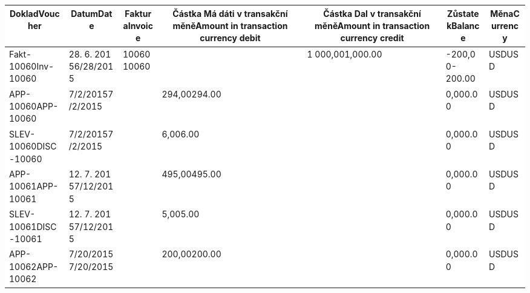 | <span data-ttu-id="d8a9c-319">Doklad</span><span class="sxs-lookup"><span data-stu-id="d8a9c-319">Voucher</span></span>    | <span data-ttu-id="d8a9c-320">Datum</span><span class="sxs-lookup"><span data-stu-id="d8a9c-320">Date</span></span>      | <span data-ttu-id="d8a9c-321">Faktura</span><span class="sxs-lookup"><span data-stu-id="d8a9c-321">Invoice</span></span> | <span data-ttu-id="d8a9c-322">Částka Má dáti v transakční měně</span><span class="sxs-lookup"><span data-stu-id="d8a9c-322">Amount in transaction currency debit</span></span> | <span data-ttu-id="d8a9c-323">Částka Dal v transakční měně</span><span class="sxs-lookup"><span data-stu-id="d8a9c-323">Amount in transaction currency credit</span></span> | <span data-ttu-id="d8a9c-324">Zůstatek</span><span class="sxs-lookup"><span data-stu-id="d8a9c-324">Balance</span></span> | <span data-ttu-id="d8a9c-325">Měna</span><span class="sxs-lookup"><span data-stu-id="d8a9c-325">Currency</span></span> |
|------------|-----------|---------|--------------------------------------|---------------------------------------|---------|----------|
| <span data-ttu-id="d8a9c-326">Fakt-10060</span><span class="sxs-lookup"><span data-stu-id="d8a9c-326">Inv-10060</span></span>  | <span data-ttu-id="d8a9c-327">28. 6. 2015</span><span class="sxs-lookup"><span data-stu-id="d8a9c-327">6/28/2015</span></span> | <span data-ttu-id="d8a9c-328">10060</span><span class="sxs-lookup"><span data-stu-id="d8a9c-328">10060</span></span>   |                                      | <span data-ttu-id="d8a9c-329">1 000,00</span><span class="sxs-lookup"><span data-stu-id="d8a9c-329">1,000.00</span></span>                              | <span data-ttu-id="d8a9c-330">-200,00</span><span class="sxs-lookup"><span data-stu-id="d8a9c-330">-200.00</span></span> | <span data-ttu-id="d8a9c-331">USD</span><span class="sxs-lookup"><span data-stu-id="d8a9c-331">USD</span></span>      |
| <span data-ttu-id="d8a9c-332">APP-10060</span><span class="sxs-lookup"><span data-stu-id="d8a9c-332">APP-10060</span></span>  | <span data-ttu-id="d8a9c-333">7/2/2015</span><span class="sxs-lookup"><span data-stu-id="d8a9c-333">7/2/2015</span></span>  |         | <span data-ttu-id="d8a9c-334">294,00</span><span class="sxs-lookup"><span data-stu-id="d8a9c-334">294.00</span></span>                               |                                       | <span data-ttu-id="d8a9c-335">0,00</span><span class="sxs-lookup"><span data-stu-id="d8a9c-335">0.00</span></span>    | <span data-ttu-id="d8a9c-336">USD</span><span class="sxs-lookup"><span data-stu-id="d8a9c-336">USD</span></span>      |
| <span data-ttu-id="d8a9c-337">SLEV-10060</span><span class="sxs-lookup"><span data-stu-id="d8a9c-337">DISC-10060</span></span> | <span data-ttu-id="d8a9c-338">7/2/2015</span><span class="sxs-lookup"><span data-stu-id="d8a9c-338">7/2/2015</span></span>  |         | <span data-ttu-id="d8a9c-339">6,00</span><span class="sxs-lookup"><span data-stu-id="d8a9c-339">6.00</span></span>                                 |                                       | <span data-ttu-id="d8a9c-340">0,00</span><span class="sxs-lookup"><span data-stu-id="d8a9c-340">0.00</span></span>    | <span data-ttu-id="d8a9c-341">USD</span><span class="sxs-lookup"><span data-stu-id="d8a9c-341">USD</span></span>      |
| <span data-ttu-id="d8a9c-342">APP-10061</span><span class="sxs-lookup"><span data-stu-id="d8a9c-342">APP-10061</span></span>  | <span data-ttu-id="d8a9c-343">12. 7. 2015</span><span class="sxs-lookup"><span data-stu-id="d8a9c-343">7/12/2015</span></span> |         | <span data-ttu-id="d8a9c-344">495,00</span><span class="sxs-lookup"><span data-stu-id="d8a9c-344">495.00</span></span>                               |                                       | <span data-ttu-id="d8a9c-345">0,00</span><span class="sxs-lookup"><span data-stu-id="d8a9c-345">0.00</span></span>    | <span data-ttu-id="d8a9c-346">USD</span><span class="sxs-lookup"><span data-stu-id="d8a9c-346">USD</span></span>      |
| <span data-ttu-id="d8a9c-347">SLEV-10061</span><span class="sxs-lookup"><span data-stu-id="d8a9c-347">DISC-10061</span></span> | <span data-ttu-id="d8a9c-348">12. 7. 2015</span><span class="sxs-lookup"><span data-stu-id="d8a9c-348">7/12/2015</span></span> |         | <span data-ttu-id="d8a9c-349">5,00</span><span class="sxs-lookup"><span data-stu-id="d8a9c-349">5.00</span></span>                                 |                                       | <span data-ttu-id="d8a9c-350">0,00</span><span class="sxs-lookup"><span data-stu-id="d8a9c-350">0.00</span></span>    | <span data-ttu-id="d8a9c-351">USD</span><span class="sxs-lookup"><span data-stu-id="d8a9c-351">USD</span></span>      |
| <span data-ttu-id="d8a9c-352">APP-10062</span><span class="sxs-lookup"><span data-stu-id="d8a9c-352">APP-10062</span></span>  | <span data-ttu-id="d8a9c-353">7/20/2015</span><span class="sxs-lookup"><span data-stu-id="d8a9c-353">7/20/2015</span></span> |         | <span data-ttu-id="d8a9c-354">200,00</span><span class="sxs-lookup"><span data-stu-id="d8a9c-354">200.00</span></span>                               |                                       | <span data-ttu-id="d8a9c-355">0,00</span><span class="sxs-lookup"><span data-stu-id="d8a9c-355">0.00</span></span>    | <span data-ttu-id="d8a9c-356">USD</span><span class="sxs-lookup"><span data-stu-id="d8a9c-356">USD</span></span>      |





